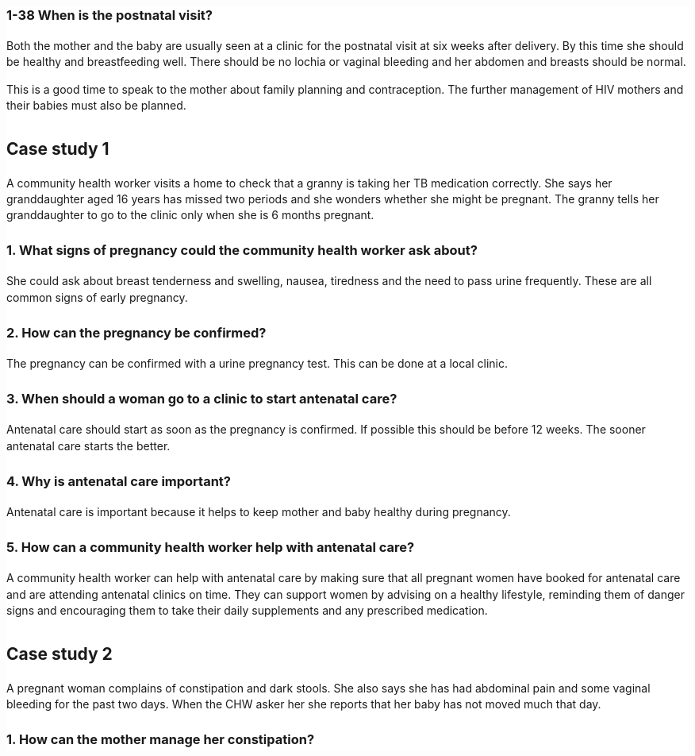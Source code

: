 ### 1-38	When is the postnatal visit?

Both the mother and the baby are usually seen at a clinic for the postnatal visit at six weeks after delivery. By this time she should be healthy and breastfeeding well. There should be no lochia or vaginal bleeding and her abdomen and breasts should be normal.

This is a good time to speak to the mother about family planning and contraception. The further management of HIV mothers and their babies must also be planned.

## Case study 1

A community health worker visits a home to check that a granny is taking her TB medication correctly. She says her granddaughter aged 16 years has missed two periods and she wonders whether she might be pregnant. The granny tells her granddaughter to go to the clinic only when she is 6 months pregnant.

### 1.	What signs of pregnancy could the community health worker ask about?

She could ask about breast tenderness and swelling, nausea, tiredness and the need to pass urine frequently. These are all common signs of early pregnancy.

### 2.	How can the pregnancy be confirmed?

The pregnancy can be confirmed with a urine pregnancy test. This can be done at a local clinic.

### 3.	When should a woman go to a clinic to start antenatal care?

Antenatal care should start as soon as the pregnancy is confirmed. If possible this should be before 12 weeks. The sooner antenatal care starts the better.

### 4.	Why is antenatal care important?

Antenatal care is important because it helps to keep mother and baby healthy during pregnancy.

### 5.	How can a community health worker help with antenatal care?

A community health worker can help with antenatal care by making sure that all pregnant women have booked for antenatal care and are attending antenatal clinics on time. They can support women by advising on a healthy lifestyle, reminding them of danger signs and encouraging them to take their daily supplements and any prescribed medication.

## Case study 2

A pregnant woman complains of constipation and dark stools. She also says she has had abdominal pain and some vaginal bleeding for the past two days. When the CHW asker her she reports that her baby has not moved much that day.

### 1.	How can the mother manage her constipation?
